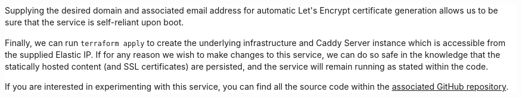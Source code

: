 Supplying the desired domain and associated email address for automatic Let's Encrypt certificate generation allows us to be sure that the service is self-reliant upon boot.

Finally, we can run `terraform apply` to create the underlying infrastructure and Caddy Server instance which is accessible from the supplied Elastic IP.
If for any reason we wish to make changes to this service, we can do so safe in the knowledge that the statically hosted content (and SSL certificates) are persisted, and the service will remain running as stated within the code.

If you are interested in experimenting with this service, you can find all the source code within the [associated GitHub repository](https://github.com/eddmann/aws-caddy-server).
